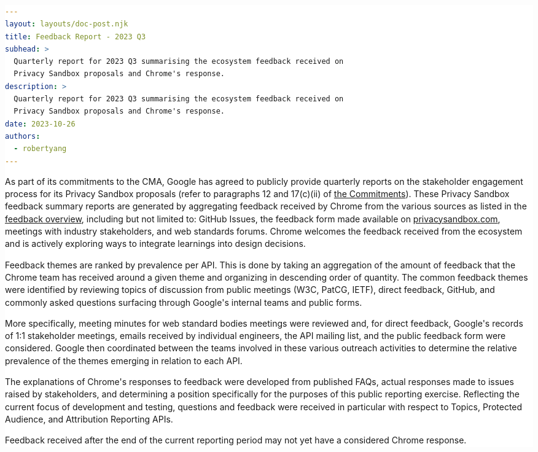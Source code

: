```yaml
---
layout: layouts/doc-post.njk
title: Feedback Report - 2023 Q3
subhead: >
  Quarterly report for 2023 Q3 summarising the ecosystem feedback received on
  Privacy Sandbox proposals and Chrome's response.
description: >
  Quarterly report for 2023 Q3 summarising the ecosystem feedback received on
  Privacy Sandbox proposals and Chrome's response.
date: 2023-10-26
authors:
  - robertyang
---
```



As part of its commitments to the CMA, Google has agreed to publicly provide
quarterly reports on the stakeholder engagement process for its Privacy Sandbox
proposals (refer to paragraphs 12 and 17(c)(ii) of [the
Commitments](https://assets.publishing.service.gov.uk/media/62052c6a8fa8f510a204374a/100222_Appendix_1A_Google_s_final_commitments.pdf)).
These Privacy Sandbox feedback summary reports are generated by aggregating
feedback received by Chrome from the various sources as listed in the [feedback
overview](/docs/privacy-sandbox/feedback/), including but not limited to: GitHub
Issues, the feedback form made available on
[privacysandbox.com](https://privacysandbox.com/), meetings with industry
stakeholders, and web standards forums. Chrome welcomes the feedback received
from the ecosystem and is actively exploring ways to integrate learnings into
design decisions.

Feedback themes are ranked by prevalence per API. This is done by taking an
aggregation of the amount of feedback that the Chrome team has received around a
given theme and organizing in descending order of quantity. The common feedback
themes were identified by reviewing topics of discussion from public meetings
(W3C, PatCG, IETF), direct feedback, GitHub, and commonly asked questions
surfacing through Google's internal teams and public forms.

More specifically, meeting minutes for web standard bodies meetings were
reviewed and, for direct feedback, Google's records of 1:1 stakeholder meetings,
emails received by individual engineers, the API mailing list, and the public
feedback form were considered. Google then coordinated between the teams
involved in these various outreach activities to determine the relative
prevalence of the themes emerging in relation to each API.

The explanations of Chrome's responses to feedback were developed from published
FAQs, actual responses made to issues raised by stakeholders, and determining a
position specifically for the purposes of this public reporting exercise.
Reflecting the current focus of development and testing, questions and feedback
were received in particular with respect to Topics, Protected Audience, and Attribution
Reporting APIs. 

Feedback received after the end of the current reporting period may not yet have
a considered Chrome response.
